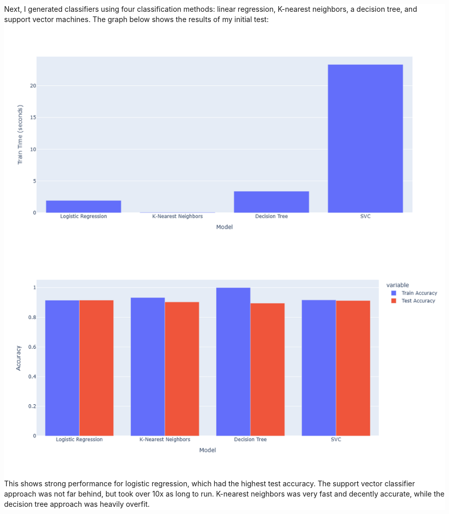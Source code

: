 Next, I generated classifiers using four classification methods: linear regression, K-nearest neighbors, a decision tree, and support vector machines. The graph below shows the results of my initial test:

![Model Train Time](images/train_time.png)

![Model Train and Test Accuracy](images/model_accuracy.png)

This shows strong performance for logistic regression, which had the highest test accuracy. The support vector classifier approach was not far behind, but took over 10x as long to run. K-nearest neighbors was very fast and decently accurate, while the decision tree approach was heavily overfit.
